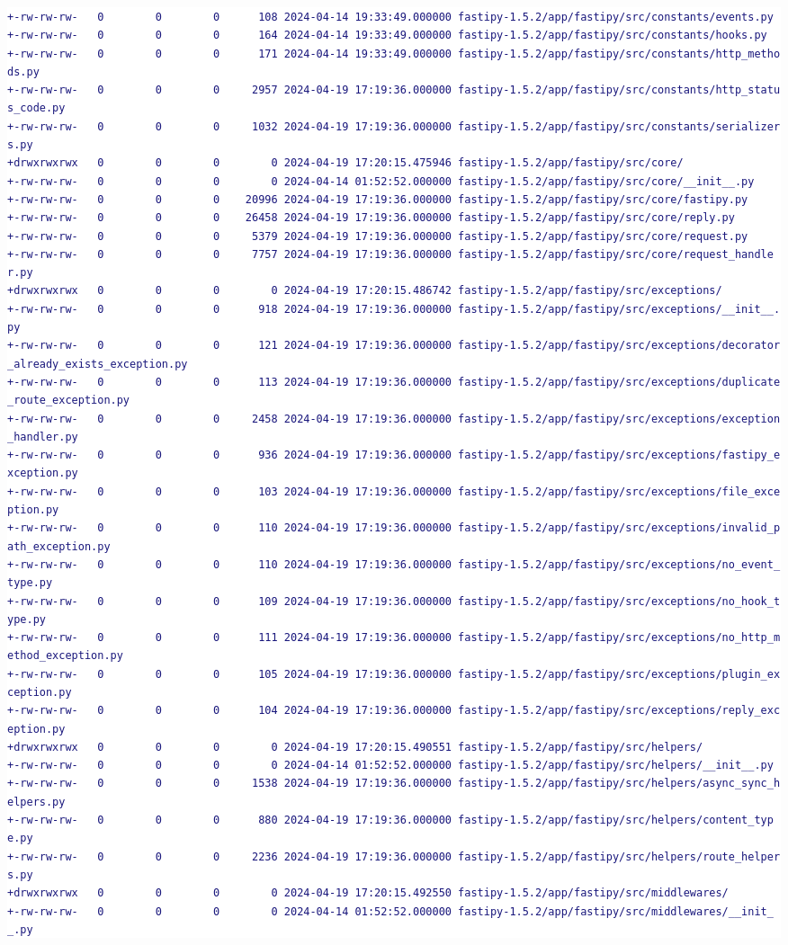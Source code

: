 ```diff
+-rw-rw-rw-   0        0        0      108 2024-04-14 19:33:49.000000 fastipy-1.5.2/app/fastipy/src/constants/events.py
+-rw-rw-rw-   0        0        0      164 2024-04-14 19:33:49.000000 fastipy-1.5.2/app/fastipy/src/constants/hooks.py
+-rw-rw-rw-   0        0        0      171 2024-04-14 19:33:49.000000 fastipy-1.5.2/app/fastipy/src/constants/http_methods.py
+-rw-rw-rw-   0        0        0     2957 2024-04-19 17:19:36.000000 fastipy-1.5.2/app/fastipy/src/constants/http_status_code.py
+-rw-rw-rw-   0        0        0     1032 2024-04-19 17:19:36.000000 fastipy-1.5.2/app/fastipy/src/constants/serializers.py
+drwxrwxrwx   0        0        0        0 2024-04-19 17:20:15.475946 fastipy-1.5.2/app/fastipy/src/core/
+-rw-rw-rw-   0        0        0        0 2024-04-14 01:52:52.000000 fastipy-1.5.2/app/fastipy/src/core/__init__.py
+-rw-rw-rw-   0        0        0    20996 2024-04-19 17:19:36.000000 fastipy-1.5.2/app/fastipy/src/core/fastipy.py
+-rw-rw-rw-   0        0        0    26458 2024-04-19 17:19:36.000000 fastipy-1.5.2/app/fastipy/src/core/reply.py
+-rw-rw-rw-   0        0        0     5379 2024-04-19 17:19:36.000000 fastipy-1.5.2/app/fastipy/src/core/request.py
+-rw-rw-rw-   0        0        0     7757 2024-04-19 17:19:36.000000 fastipy-1.5.2/app/fastipy/src/core/request_handler.py
+drwxrwxrwx   0        0        0        0 2024-04-19 17:20:15.486742 fastipy-1.5.2/app/fastipy/src/exceptions/
+-rw-rw-rw-   0        0        0      918 2024-04-19 17:19:36.000000 fastipy-1.5.2/app/fastipy/src/exceptions/__init__.py
+-rw-rw-rw-   0        0        0      121 2024-04-19 17:19:36.000000 fastipy-1.5.2/app/fastipy/src/exceptions/decorator_already_exists_exception.py
+-rw-rw-rw-   0        0        0      113 2024-04-19 17:19:36.000000 fastipy-1.5.2/app/fastipy/src/exceptions/duplicate_route_exception.py
+-rw-rw-rw-   0        0        0     2458 2024-04-19 17:19:36.000000 fastipy-1.5.2/app/fastipy/src/exceptions/exception_handler.py
+-rw-rw-rw-   0        0        0      936 2024-04-19 17:19:36.000000 fastipy-1.5.2/app/fastipy/src/exceptions/fastipy_exception.py
+-rw-rw-rw-   0        0        0      103 2024-04-19 17:19:36.000000 fastipy-1.5.2/app/fastipy/src/exceptions/file_exception.py
+-rw-rw-rw-   0        0        0      110 2024-04-19 17:19:36.000000 fastipy-1.5.2/app/fastipy/src/exceptions/invalid_path_exception.py
+-rw-rw-rw-   0        0        0      110 2024-04-19 17:19:36.000000 fastipy-1.5.2/app/fastipy/src/exceptions/no_event_type.py
+-rw-rw-rw-   0        0        0      109 2024-04-19 17:19:36.000000 fastipy-1.5.2/app/fastipy/src/exceptions/no_hook_type.py
+-rw-rw-rw-   0        0        0      111 2024-04-19 17:19:36.000000 fastipy-1.5.2/app/fastipy/src/exceptions/no_http_method_exception.py
+-rw-rw-rw-   0        0        0      105 2024-04-19 17:19:36.000000 fastipy-1.5.2/app/fastipy/src/exceptions/plugin_exception.py
+-rw-rw-rw-   0        0        0      104 2024-04-19 17:19:36.000000 fastipy-1.5.2/app/fastipy/src/exceptions/reply_exception.py
+drwxrwxrwx   0        0        0        0 2024-04-19 17:20:15.490551 fastipy-1.5.2/app/fastipy/src/helpers/
+-rw-rw-rw-   0        0        0        0 2024-04-14 01:52:52.000000 fastipy-1.5.2/app/fastipy/src/helpers/__init__.py
+-rw-rw-rw-   0        0        0     1538 2024-04-19 17:19:36.000000 fastipy-1.5.2/app/fastipy/src/helpers/async_sync_helpers.py
+-rw-rw-rw-   0        0        0      880 2024-04-19 17:19:36.000000 fastipy-1.5.2/app/fastipy/src/helpers/content_type.py
+-rw-rw-rw-   0        0        0     2236 2024-04-19 17:19:36.000000 fastipy-1.5.2/app/fastipy/src/helpers/route_helpers.py
+drwxrwxrwx   0        0        0        0 2024-04-19 17:20:15.492550 fastipy-1.5.2/app/fastipy/src/middlewares/
+-rw-rw-rw-   0        0        0        0 2024-04-14 01:52:52.000000 fastipy-1.5.2/app/fastipy/src/middlewares/__init__.py
```